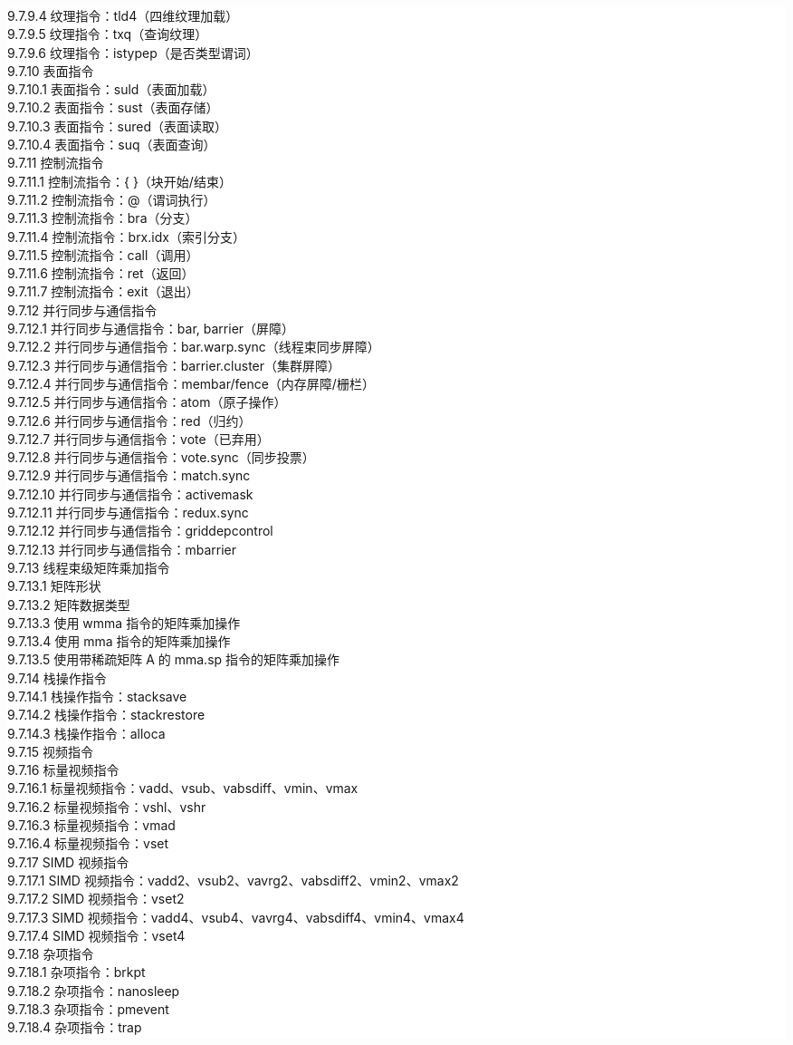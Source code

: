 9.7.9.4 纹理指令：tld4（四维纹理加载）<br>
9.7.9.5 纹理指令：txq（查询纹理）<br>
9.7.9.6 纹理指令：istypep（是否类型谓词）<br>
9.7.10 表面指令<br>
9.7.10.1 表面指令：suld（表面加载）<br>
9.7.10.2 表面指令：sust（表面存储）<br>
9.7.10.3 表面指令：sured（表面读取）<br>
9.7.10.4 表面指令：suq（表面查询）<br>
9.7.11 控制流指令<br>
9.7.11.1 控制流指令：{ }（块开始/结束）<br>
9.7.11.2 控制流指令：@（谓词执行）<br>
9.7.11.3 控制流指令：bra（分支）<br>
9.7.11.4 控制流指令：brx.idx（索引分支）<br>
9.7.11.5 控制流指令：call（调用）<br>
9.7.11.6 控制流指令：ret（返回）<br>
9.7.11.7 控制流指令：exit（退出）<br>
9.7.12 并行同步与通信指令<br>
9.7.12.1 并行同步与通信指令：bar, barrier（屏障）<br>
9.7.12.2 并行同步与通信指令：bar.warp.sync（线程束同步屏障）<br>
9.7.12.3 并行同步与通信指令：barrier.cluster（集群屏障）<br>
9.7.12.4 并行同步与通信指令：membar/fence（内存屏障/栅栏）<br>
9.7.12.5 并行同步与通信指令：atom（原子操作）<br>
9.7.12.6 并行同步与通信指令：red（归约）<br>
9.7.12.7 并行同步与通信指令：vote（已弃用）<br>
9.7.12.8 并行同步与通信指令：vote.sync（同步投票）<br>
9.7.12.9 并行同步与通信指令：match.sync<br>
9.7.12.10 并行同步与通信指令：activemask<br>
9.7.12.11 并行同步与通信指令：redux.sync<br>
9.7.12.12 并行同步与通信指令：griddepcontrol<br>
9.7.12.13 并行同步与通信指令：mbarrier<br>
9.7.13 线程束级矩阵乘加指令<br>
9.7.13.1 矩阵形状<br>
9.7.13.2 矩阵数据类型<br>
9.7.13.3 使用 wmma 指令的矩阵乘加操作<br>
9.7.13.4 使用 mma 指令的矩阵乘加操作<br>
9.7.13.5 使用带稀疏矩阵 A 的 mma.sp 指令的矩阵乘加操作<br>
9.7.14 栈操作指令<br>
9.7.14.1 栈操作指令：stacksave<br>
9.7.14.2 栈操作指令：stackrestore<br>
9.7.14.3 栈操作指令：alloca<br>
9.7.15 视频指令<br>
9.7.16 标量视频指令<br>
9.7.16.1 标量视频指令：vadd、vsub、vabsdiff、vmin、vmax<br>
9.7.16.2 标量视频指令：vshl、vshr<br>
9.7.16.3 标量视频指令：vmad<br>
9.7.16.4 标量视频指令：vset<br>
9.7.17 SIMD 视频指令<br>
9.7.17.1 SIMD 视频指令：vadd2、vsub2、vavrg2、vabsdiff2、vmin2、vmax2<br>
9.7.17.2 SIMD 视频指令：vset2<br>
9.7.17.3 SIMD 视频指令：vadd4、vsub4、vavrg4、vabsdiff4、vmin4、vmax4<br>
9.7.17.4 SIMD 视频指令：vset4<br>
9.7.18 杂项指令<br>
9.7.18.1 杂项指令：brkpt<br>
9.7.18.2 杂项指令：nanosleep<br>
9.7.18.3 杂项指令：pmevent<br>
9.7.18.4 杂项指令：trap<br>
